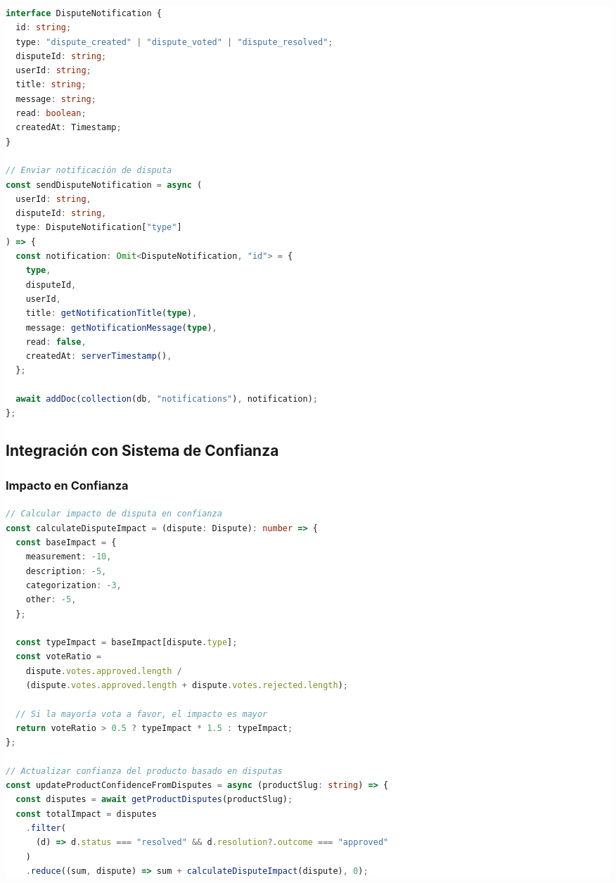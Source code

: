 ```typescript
interface DisputeNotification {
  id: string;
  type: "dispute_created" | "dispute_voted" | "dispute_resolved";
  disputeId: string;
  userId: string;
  title: string;
  message: string;
  read: boolean;
  createdAt: Timestamp;
}

// Enviar notificación de disputa
const sendDisputeNotification = async (
  userId: string,
  disputeId: string,
  type: DisputeNotification["type"]
) => {
  const notification: Omit<DisputeNotification, "id"> = {
    type,
    disputeId,
    userId,
    title: getNotificationTitle(type),
    message: getNotificationMessage(type),
    read: false,
    createdAt: serverTimestamp(),
  };

  await addDoc(collection(db, "notifications"), notification);
};
```

## Integración con Sistema de Confianza

### Impacto en Confianza

```typescript
// Calcular impacto de disputa en confianza
const calculateDisputeImpact = (dispute: Dispute): number => {
  const baseImpact = {
    measurement: -10,
    description: -5,
    categorization: -3,
    other: -5,
  };

  const typeImpact = baseImpact[dispute.type];
  const voteRatio =
    dispute.votes.approved.length /
    (dispute.votes.approved.length + dispute.votes.rejected.length);

  // Si la mayoría vota a favor, el impacto es mayor
  return voteRatio > 0.5 ? typeImpact * 1.5 : typeImpact;
};

// Actualizar confianza del producto basado en disputas
const updateProductConfidenceFromDisputes = async (productSlug: string) => {
  const disputes = await getProductDisputes(productSlug);
  const totalImpact = disputes
    .filter(
      (d) => d.status === "resolved" && d.resolution?.outcome === "approved"
    )
    .reduce((sum, dispute) => sum + calculateDisputeImpact(dispute), 0);

```

  [DisputeType.MEASUREMENT]: {
  [DisputeType.DESCRIPTION]: {
  [DisputeType.CATEGORIZATION]: {
  [DisputeType.OTHER]: {